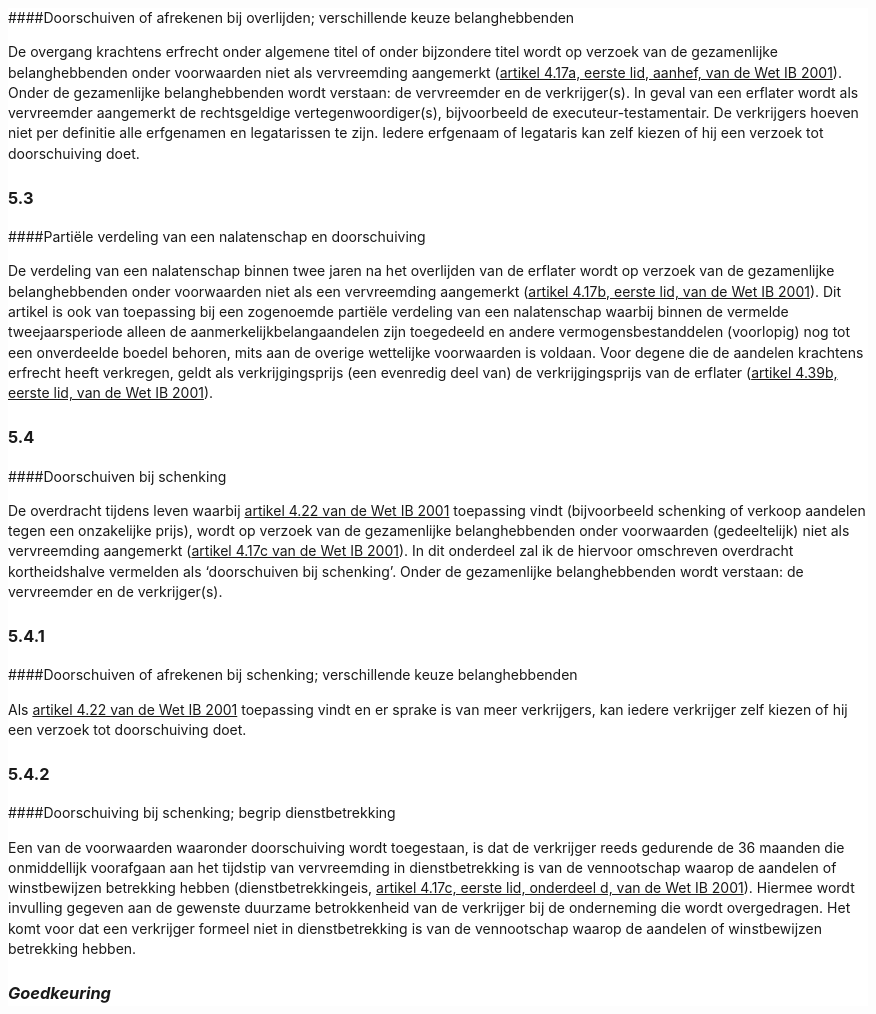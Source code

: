 ####Doorschuiven of afrekenen bij overlijden; verschillende keuze belanghebbenden

De overgang krachtens erfrecht onder algemene titel of onder bijzondere titel wordt op verzoek van de gezamenlijke belanghebbenden onder voorwaarden niet als vervreemding aangemerkt ([artikel 4.17a, eerste lid, aanhef, van de Wet IB 2001](../../wet/wet/inkomstenbelasting/2001/BWBR0011353/README.md)). Onder de gezamenlijke belanghebbenden wordt verstaan: de vervreemder en de verkrijger(s). In geval van een erflater wordt als vervreemder aangemerkt de rechtsgeldige vertegenwoordiger(s), bijvoorbeeld de executeur-testamentair. De verkrijgers hoeven niet per definitie alle erfgenamen en legatarissen te zijn. Iedere erfgenaam of legataris kan zelf kiezen of hij een verzoek tot doorschuiving doet.    
### 5.3  

####Partiële verdeling van een nalatenschap en doorschuiving

De verdeling van een nalatenschap binnen twee jaren na het overlijden van de erflater wordt op verzoek van de gezamenlijke belanghebbenden onder voorwaarden niet als een vervreemding aangemerkt ([artikel 4.17b, eerste lid, van de Wet IB 2001](../../wet/wet/inkomstenbelasting/2001/BWBR0011353/README.md)). Dit artikel is ook van toepassing bij een zogenoemde partiële verdeling van een nalatenschap waarbij binnen de vermelde tweejaarsperiode alleen de aanmerkelijkbelangaandelen zijn toegedeeld en andere vermogensbestanddelen (voorlopig) nog tot een onverdeelde boedel behoren, mits aan de overige wettelijke voorwaarden is voldaan. Voor degene die de aandelen krachtens erfrecht heeft verkregen, geldt als verkrijgingsprijs (een evenredig deel van) de verkrijgingsprijs van de erflater ([artikel 4.39b, eerste lid, van de Wet IB 2001](../../wet/wet/inkomstenbelasting/2001/BWBR0011353/README.md)).    
### 5.4  

####Doorschuiven bij schenking

De overdracht tijdens leven waarbij [artikel 4.22 van de Wet IB 2001](../../wet/wet/inkomstenbelasting/2001/BWBR0011353/README.md) toepassing vindt (bijvoorbeeld schenking of verkoop aandelen tegen een onzakelijke prijs), wordt op verzoek van de gezamenlijke belanghebbenden onder voorwaarden (gedeeltelijk) niet als vervreemding aangemerkt ([artikel 4.17c van de Wet IB 2001](../../wet/wet/inkomstenbelasting/2001/BWBR0011353/README.md)). In dit onderdeel zal ik de hiervoor omschreven overdracht kortheidshalve vermelden als ‘doorschuiven bij schenking’. Onder de gezamenlijke belanghebbenden wordt verstaan: de vervreemder en de verkrijger(s).   
### 5.4.1  

####Doorschuiven of afrekenen bij schenking; verschillende keuze belanghebbenden

Als [artikel 4.22 van de Wet IB 2001](../../wet/wet/inkomstenbelasting/2001/BWBR0011353/README.md) toepassing vindt en er sprake is van meer verkrijgers, kan iedere verkrijger zelf kiezen of hij een verzoek tot doorschuiving doet.    
### 5.4.2  

####Doorschuiving bij schenking; begrip dienstbetrekking

Een van de voorwaarden waaronder doorschuiving wordt toegestaan, is dat de verkrijger reeds gedurende de 36 maanden die onmiddellijk voorafgaan aan het tijdstip van vervreemding in dienstbetrekking is van de vennootschap waarop de aandelen of winstbewijzen betrekking hebben (dienstbetrekkingeis, [artikel 4.17c, eerste lid, onderdeel d, van de Wet IB 2001](../../wet/wet/inkomstenbelasting/2001/BWBR0011353/README.md)). Hiermee wordt invulling gegeven aan de gewenste duurzame betrokkenheid van de verkrijger bij de onderneming die wordt overgedragen. Het komt voor dat een verkrijger formeel niet in dienstbetrekking is van de vennootschap waarop de aandelen of winstbewijzen betrekking hebben. 
### *Goedkeuring* 

